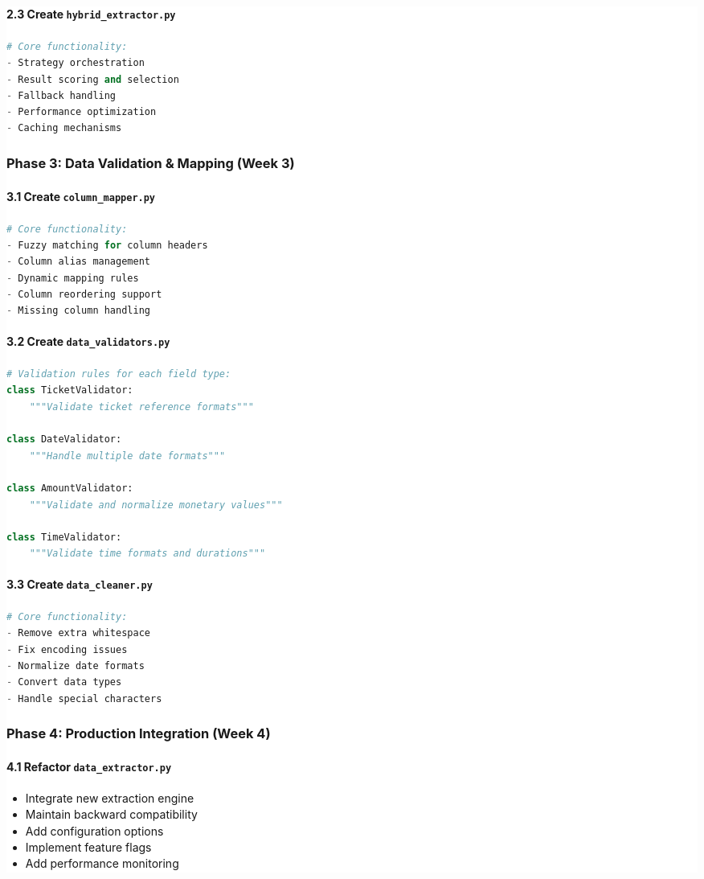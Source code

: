 #### 2.3 Create `hybrid_extractor.py`
```python
# Core functionality:
- Strategy orchestration
- Result scoring and selection
- Fallback handling
- Performance optimization
- Caching mechanisms
```

### Phase 3: Data Validation & Mapping (Week 3)

#### 3.1 Create `column_mapper.py`
```python
# Core functionality:
- Fuzzy matching for column headers
- Column alias management
- Dynamic mapping rules
- Column reordering support
- Missing column handling
```

#### 3.2 Create `data_validators.py`
```python
# Validation rules for each field type:
class TicketValidator:
    """Validate ticket reference formats"""
    
class DateValidator:
    """Handle multiple date formats"""
    
class AmountValidator:
    """Validate and normalize monetary values"""
    
class TimeValidator:
    """Validate time formats and durations"""
```

#### 3.3 Create `data_cleaner.py`
```python
# Core functionality:
- Remove extra whitespace
- Fix encoding issues
- Normalize date formats
- Convert data types
- Handle special characters
```

### Phase 4: Production Integration (Week 4)

#### 4.1 Refactor `data_extractor.py`
- Integrate new extraction engine
- Maintain backward compatibility
- Add configuration options
- Implement feature flags
- Add performance monitoring
